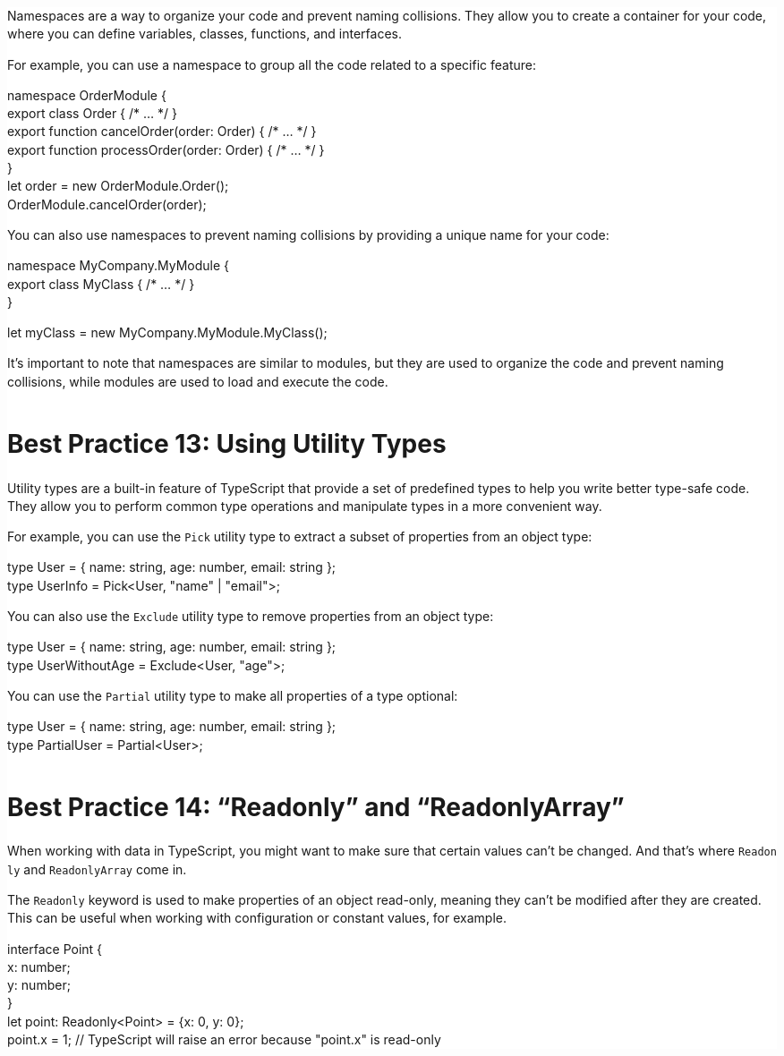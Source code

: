 Namespaces are a way to organize your code and prevent naming collisions. They allow you to create a container for your code, where you can define variables, classes, functions, and interfaces.

For example, you can use a namespace to group all the code related to a specific feature:

namespace OrderModule {  
 export class Order { /\* … \*/ }  
 export function cancelOrder(order: Order) { /\* … \*/ }  
 export function processOrder(order: Order) { /\* … \*/ }  
}  
let order = new OrderModule.Order();  
OrderModule.cancelOrder(order);

You can also use namespaces to prevent naming collisions by providing a unique name for your code:

namespace MyCompany.MyModule {  
 export class MyClass { /\* … \*/ }  
}  
  
let myClass = new MyCompany.MyModule.MyClass();

It’s important to note that namespaces are similar to modules, but they are used to organize the code and prevent naming collisions, while modules are used to load and execute the code.

# Best Practice 13: Using Utility Types

Utility types are a built-in feature of TypeScript that provide a set of predefined types to help you write better type-safe code. They allow you to perform common type operations and manipulate types in a more convenient way.

For example, you can use the `Pick` utility type to extract a subset of properties from an object type:

type User = { name: string, age: number, email: string };  
type UserInfo = Pick<User, "name" | "email"\>;

You can also use the `Exclude` utility type to remove properties from an object type:

type User = { name: string, age: number, email: string };  
type UserWithoutAge = Exclude<User, "age"\>;

You can use the `Partial` utility type to make all properties of a type optional:

type User = { name: string, age: number, email: string };  
type PartialUser = Partial<User\>;

# Best Practice 14: “Readonly” and “ReadonlyArray”

When working with data in TypeScript, you might want to make sure that certain values can’t be changed. And that’s where `Readonly` and `ReadonlyArray` come in.

The `Readonly` keyword is used to make properties of an object read-only, meaning they can’t be modified after they are created. This can be useful when working with configuration or constant values, for example.

interface Point {  
 x: number;  
 y: number;  
}  
let point: Readonly<Point\> = {x: 0, y: 0};  
point.x = 1; // TypeScript will raise an error because "point.x" is read-only

